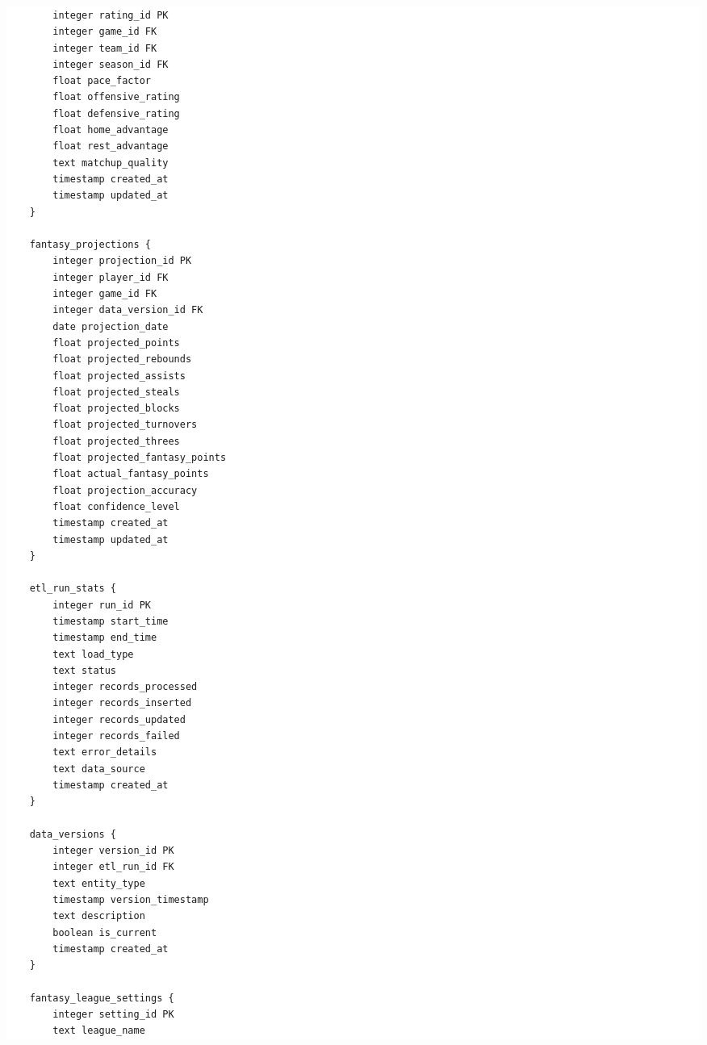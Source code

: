 ```mermaid
        integer rating_id PK
        integer game_id FK
        integer team_id FK
        integer season_id FK
        float pace_factor
        float offensive_rating
        float defensive_rating
        float home_advantage
        float rest_advantage
        text matchup_quality
        timestamp created_at
        timestamp updated_at
    }
    
    fantasy_projections {
        integer projection_id PK
        integer player_id FK
        integer game_id FK
        integer data_version_id FK
        date projection_date
        float projected_points
        float projected_rebounds
        float projected_assists
        float projected_steals
        float projected_blocks
        float projected_turnovers
        float projected_threes
        float projected_fantasy_points
        float actual_fantasy_points
        float projection_accuracy
        float confidence_level
        timestamp created_at
        timestamp updated_at
    }
    
    etl_run_stats {
        integer run_id PK
        timestamp start_time
        timestamp end_time
        text load_type
        text status
        integer records_processed
        integer records_inserted
        integer records_updated
        integer records_failed
        text error_details
        text data_source
        timestamp created_at
    }
    
    data_versions {
        integer version_id PK
        integer etl_run_id FK
        text entity_type
        timestamp version_timestamp
        text description
        boolean is_current
        timestamp created_at
    }
    
    fantasy_league_settings {
        integer setting_id PK
        text league_name
```